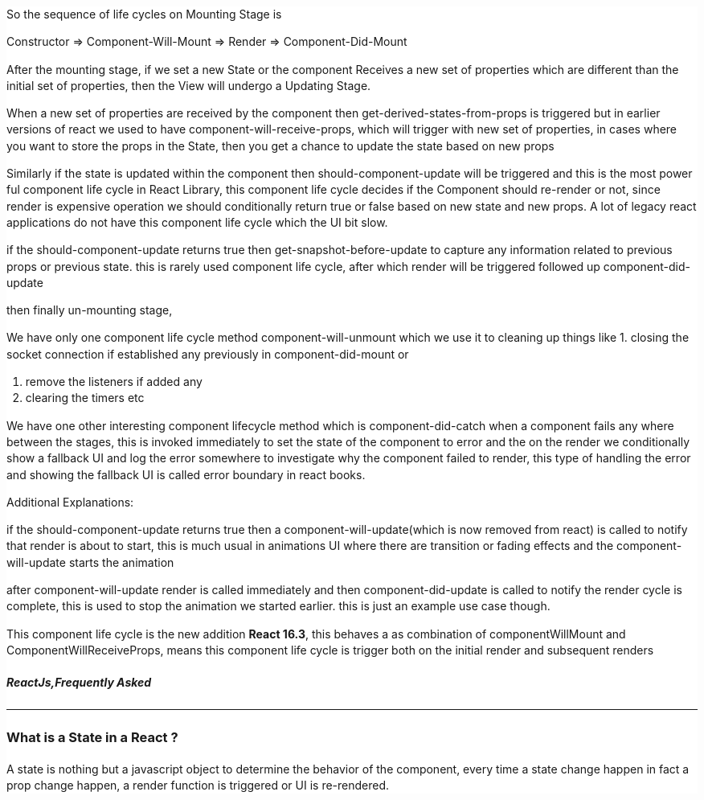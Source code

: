 So the sequence of life cycles on Mounting Stage is 

Constructor => Component-Will-Mount => Render => Component-Did-Mount

After the mounting stage, if we set a new State or the component Receives a new set of properties which are different than the initial set of properties, then the View will undergo a Updating Stage.

When a new set of properties are received by the component then get-derived-states-from-props is triggered but in earlier versions of react we used to have component-will-receive-props, which will trigger with new set of properties, in cases where you want to store the props in the State, then you get a chance to update the state based on new props

Similarly if the state is updated within the component then should-component-update will be triggered and this is the most power ful component life cycle in React Library, this component life cycle decides if the Component should re-render or not, since render is expensive operation we should conditionally return true or false based on new state and new props. A lot of legacy react applications do not have this component life cycle which the UI bit slow.

if the should-component-update returns true then get-snapshot-before-update to capture any information related to previous props or previous state. this is rarely used component life cycle, after which render will be triggered followed up component-did-update

then finally un-mounting stage, 

We have only one component life cycle method component-will-unmount which we use it to cleaning up things like 1. closing the socket connection if established any previously in component-did-mount or 
1. remove the listeners if added any 
2. clearing the timers etc

We have one other interesting component lifecycle method which is component-did-catch when a component fails any where between the stages, this is invoked immediately to set the state of the component to error and the on the render we conditionally show a fallback UI and log the error somewhere to investigate why the component failed to render, this type of handling the error and showing the fallback UI is called error boundary in react books.

Additional Explanations:

if the should-component-update returns true then a component-will-update(which is now removed from react) is called to notify that render is about to start, this is much usual in animations UI where there are transition or fading effects and the component-will-update starts the animation

after component-will-update render is called immediately and then component-did-update is called to notify the render cycle is complete, this is used to stop the animation we started earlier. this is just an example use case though.

This component life cycle is the new addition **React 16.3**, this behaves a as combination of componentWillMount and ComponentWillReceiveProps, means this component life cycle is trigger both on the initial render and subsequent renders

##### ReactJs,Frequently Asked

---

### What is a State in a React ?

A state is nothing but a javascript object to determine the behavior of the component, every time a state change happen in fact a prop change happen, a render function is triggered or UI is re-rendered.
